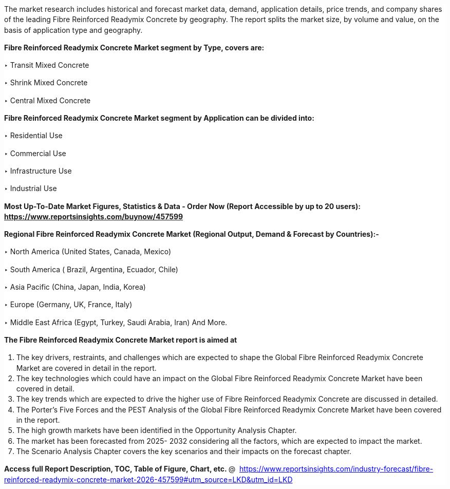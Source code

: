 The market research includes historical and forecast market data, demand, application details, price trends, and company shares of the leading Fibre Reinforced Readymix Concrete by geography. The report splits the market size, by volume and value, on the basis of application type and geography.

<strong>Fibre Reinforced Readymix Concrete Market segment by Type, covers are:</strong>

‣ Transit Mixed Concrete

‣ Shrink Mixed Concrete

‣ Central Mixed Concrete

<strong>Fibre Reinforced Readymix Concrete Market segment by Application can be divided into:</strong>

‣ Residential Use

‣ Commercial Use

‣ Infrastructure Use

‣ Industrial Use

<strong>Most Up-To-Date Market Figures, Statistics & Data - Order Now (Report Accessible by up to 20 users): <a href=https://www.reportsinsights.com/buynow/457599>https://www.reportsinsights.com/buynow/457599</a></strong>

<strong>Regional Fibre Reinforced Readymix Concrete Market (Regional Output, Demand &amp; Forecast by Countries):-</strong>

‣ North America (United States, Canada, Mexico)

‣ South America ( Brazil, Argentina, Ecuador, Chile)

‣ Asia Pacific (China, Japan, India, Korea)

‣ Europe (Germany, UK, France, Italy)

‣ Middle East Africa (Egypt, Turkey, Saudi Arabia, Iran) And More.

<strong>The Fibre Reinforced Readymix Concrete Market report is aimed at</strong>
<ol>
  <li>The key drivers, restraints, and challenges which are expected to shape the Global Fibre Reinforced Readymix Concrete Market are covered in detail in the report.</li>
  <li>The key technologies which could have an impact on the Global Fibre Reinforced Readymix Concrete Market have been covered in detail.</li>
  <li>The key trends which are expected to drive the higher use of Fibre Reinforced Readymix Concrete are discussed in detailed.</li>
  <li>The Porter’s Five Forces and the PEST Analysis of the Global Fibre Reinforced Readymix Concrete Market have been covered in the report.</li>
  <li>The high growth markets have been identified in the Opportunity Analysis Chapter.</li>
  <li>The market has been forecasted from 2025- 2032 considering all the factors, which are expected to impact the market.</li>
  <li>The Scenario Analysis Chapter covers the key scenarios and their impacts on the forecast chapter.</li>
</ol>
<strong>Access full Report Description, TOC, Table of Figure, Chart, etc. </strong>@  <a href=https://www.reportsinsights.com/industry-forecast/fibre-reinforced-readymix-concrete-market-2026-457599#utm_source=LKD&utm_id=LKD style=color:#0000ff;>https://www.reportsinsights.com/industry-forecast/fibre-reinforced-readymix-concrete-market-2026-457599#utm_source=LKD&utm_id=LKD</a></font>
